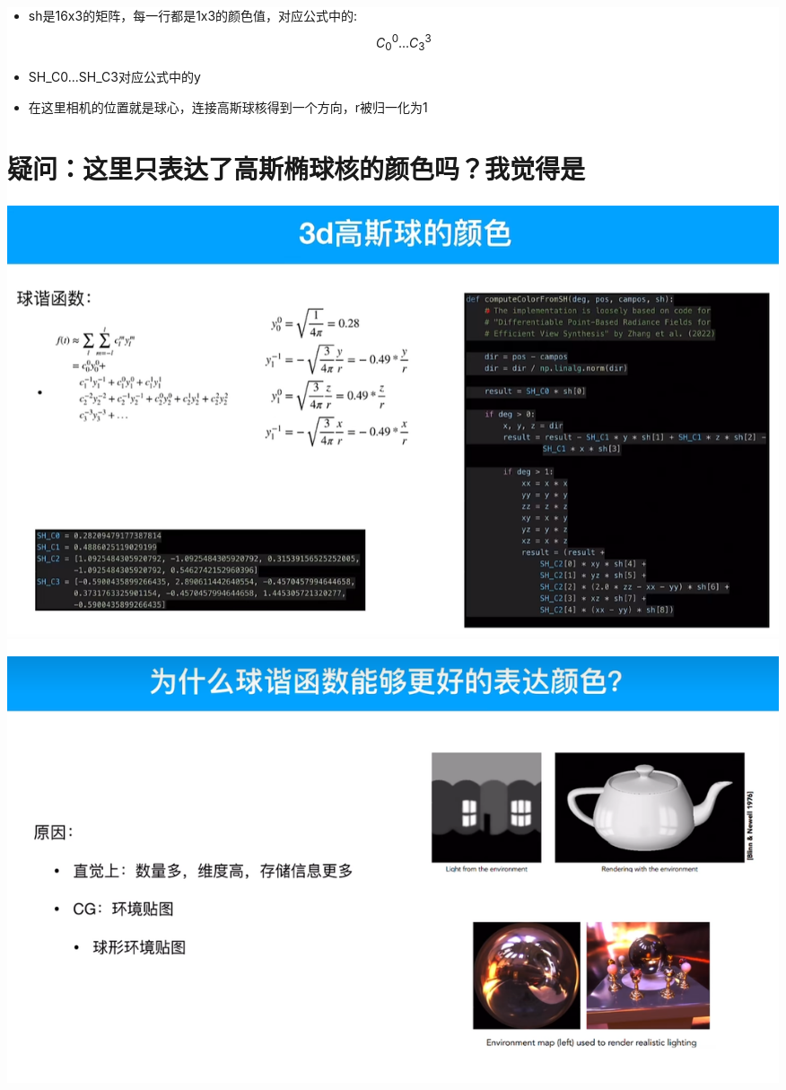 - sh是16x3的矩阵，每一行都是1x3的颜色值，对应公式中的:
  $$
  C^0_0...C^3_3
  $$

- SH_C0...SH_C3对应公式中的y
- 在这里相机的位置就是球心，连接高斯球核得到一个方向，r被归一化为1

# 疑问：这里只表达了高斯椭球核的颜色吗？我觉得是

![image-20240718110634802](images/image-20240718110634802.png)

![image-20240718111452129](images/image-20240718111452129.png)
